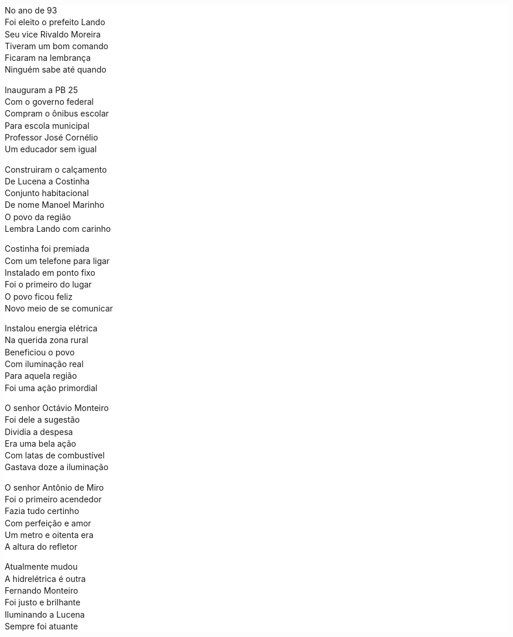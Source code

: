 No ano de 93  
Foi eleito o prefeito Lando  
Seu vice Rivaldo Moreira  
Tiveram um bom comando  
Ficaram na lembrança  
Ninguém sabe até quando  



Inauguram a PB 25  
Com o governo federal  
Compram o ônibus escolar  
Para escola municipal  
Professor José Cornélio  
Um educador sem igual  

Construiram o calçamento  
De Lucena a Costinha  
Conjunto habitacional  
De nome Manoel Marinho  
O povo da região  
Lembra Lando com carinho  

Costinha foi premiada  
Com um telefone para ligar  
Instalado em ponto fixo  
Foi o primeiro do lugar  
O povo ficou feliz  
Novo meio de se comunicar  

Instalou energia elétrica  
Na querida zona rural  
Beneficiou o povo  
Com iluminação real  
Para aquela região  
Foi uma ação primordial  



O senhor Octávio Monteiro  
Foi dele a sugestão  
Dividia a despesa  
Era uma bela ação  
Com latas de combustível  
Gastava doze a iluminação  

O senhor Antônio de Miro  
Foi o primeiro acendedor  
Fazia tudo certinho  
Com perfeição e amor  
Um metro e oitenta era  
A altura do refletor  

Atualmente mudou  
A hidrelétrica é outra  
Fernando Monteiro  
Foi justo e brilhante  
Iluminando a Lucena  
Sempre foi atuante  
